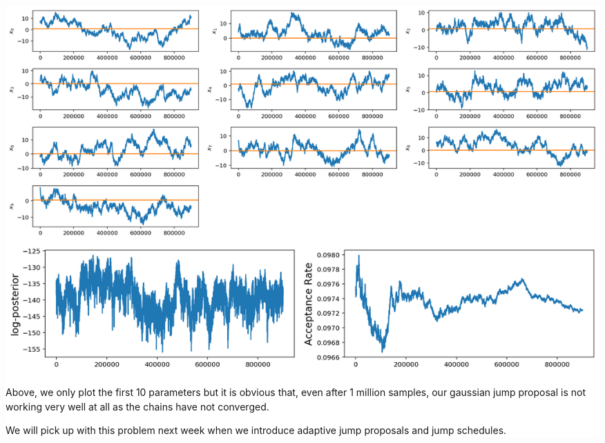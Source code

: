![png](/img/2018-01-03-mcmc-part1/part1_38_3.png)
![png](/img/2018-01-03-mcmc-part1/part1_38_4.png)

Above, we only plot the first 10 parameters but it is obvious that, even after 1 million samples, our gaussian jump proposal is not working very well at all as the chains have not converged.

We will pick up with this problem next week when we introduce adaptive jump proposals and jump schedules.
